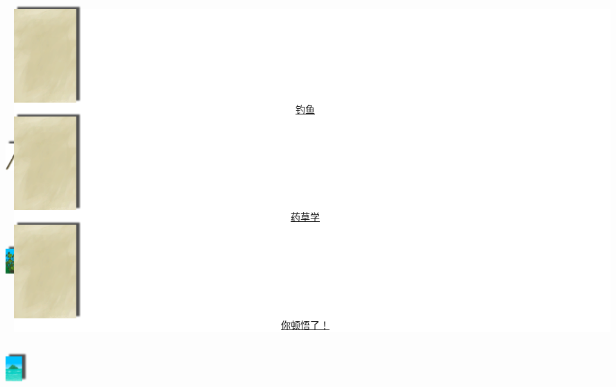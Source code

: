 <div class="gamedatalist" style="text-align:center;min-width:90px;min-height:0px;margin-right:20px;"><div style="text-align:center;"><div style="filter: drop-shadow(rgb(80, 80, 80) 5px -3px 1px)"><div class="gamecard" style="width:90px; height:135px;"><a href="Group_Event_SkillFishing.md" style="color:black"><img class="bg" decoding="async" src="../wiki/Sprite/BG_SandTop.png" href="a.md" style="max-width:90px;max-height:135px;"><img decoding="async" src="../wiki/Sprite/FishingRod.png" class="cardimageNoBack" style="transform: translate(-50%, 0%) scale(0.26392961876832843);"></a></div></div><a href="#!Group_Event_SkillFishing.md">钓鱼</a></div></div><div class="gamedatalist" style="text-align:center;min-width:90px;min-height:0px;margin-right:20px;"><div style="text-align:center;"><div style="filter: drop-shadow(rgb(80, 80, 80) 5px -3px 1px)"><div class="gamecard" style="width:90px; height:135px;"><a href="Group_Event_SkillHerbology.md" style="color:black"><img class="bg" decoding="async" src="../wiki/Sprite/BG_SandTop.png" href="a.md" style="max-width:90px;max-height:135px;"><img decoding="async" src="../wiki/Sprite/KavaPlant.png" class="cardimageNoBack" style="transform: translate(-50%, 0%) scale(0.26392961876832843);"></a></div></div><a href="#!Group_Event_SkillHerbology.md">药草学</a></div></div><div class="gamedatalist" style="text-align:center;min-width:90px;min-height:0px;margin-right:20px;"><div style="text-align:center;"><div style="filter: drop-shadow(rgb(80, 80, 80) 5px -3px 1px)"><div class="gamecard" style="width:90px; height:135px;"><a href="Group_Event_SkillInsight.md" style="color:black"><img class="bg" decoding="async" src="../wiki/Sprite/BG_SandTop.png" href="a.md" style="max-width:90px;max-height:135px;"><img decoding="async" src="../wiki/Sprite/BigIsland.png" class="cardimageNoBack" style="transform: translate(-50%, 0%) scale(0.26392961876832843);"></a></div></div><a href="#!Group_Event_SkillInsight.md">你顿悟了！</a></div></div><div class="gamedatalist" style="text-align:center;min-width:90px;min-height:0px;margin-right:20px;">